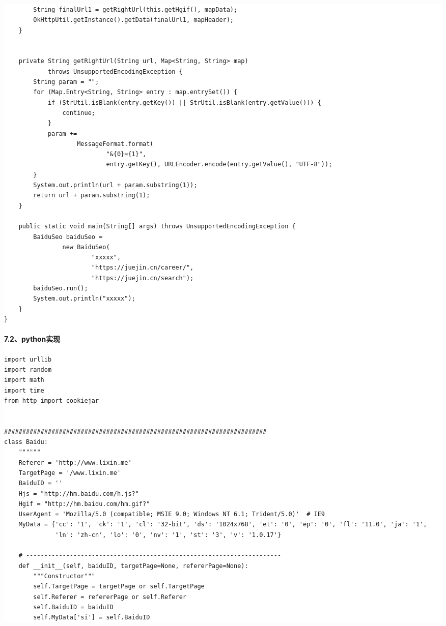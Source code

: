 ```
        String finalUrl1 = getRightUrl(this.getHgif(), mapData);
        OkHttpUtil.getInstance().getData(finalUrl1, mapHeader);
    }


    private String getRightUrl(String url, Map<String, String> map)
            throws UnsupportedEncodingException {
        String param = "";
        for (Map.Entry<String, String> entry : map.entrySet()) {
            if (StrUtil.isBlank(entry.getKey()) || StrUtil.isBlank(entry.getValue())) {
                continue;
            }
            param +=
                    MessageFormat.format(
                            "&{0}={1}",
                            entry.getKey(), URLEncoder.encode(entry.getValue(), "UTF-8"));
        }
        System.out.println(url + param.substring(1));
        return url + param.substring(1);
    }

    public static void main(String[] args) throws UnsupportedEncodingException {
        BaiduSeo baiduSeo =
                new BaiduSeo(
                        "xxxxx",
                        "https://juejin.cn/career/",
                        "https://juejin.cn/search");
        baiduSeo.run();
        System.out.println("xxxxx");
    }
}
```



#### 7.2、python实现

```
import urllib
import random
import math
import time
from http import cookiejar


########################################################################
class Baidu:
    """"""
    Referer = 'http://www.lixin.me'
    TargetPage = '/www.lixin.me'
    BaiduID = ''
    Hjs = "http://hm.baidu.com/h.js?"
    Hgif = "http://hm.baidu.com/hm.gif?"
    UserAgent = 'Mozilla/5.0 (compatible; MSIE 9.0; Windows NT 6.1; Trident/5.0)'  # IE9
    MyData = {'cc': '1', 'ck': '1', 'cl': '32-bit', 'ds': '1024x768', 'et': '0', 'ep': '0', 'fl': '11.0', 'ja': '1',
              'ln': 'zh-cn', 'lo': '0', 'nv': '1', 'st': '3', 'v': '1.0.17'}

    # ----------------------------------------------------------------------
    def __init__(self, baiduID, targetPage=None, refererPage=None):
        """Constructor"""
        self.TargetPage = targetPage or self.TargetPage
        self.Referer = refererPage or self.Referer
        self.BaiduID = baiduID
        self.MyData['si'] = self.BaiduID
```